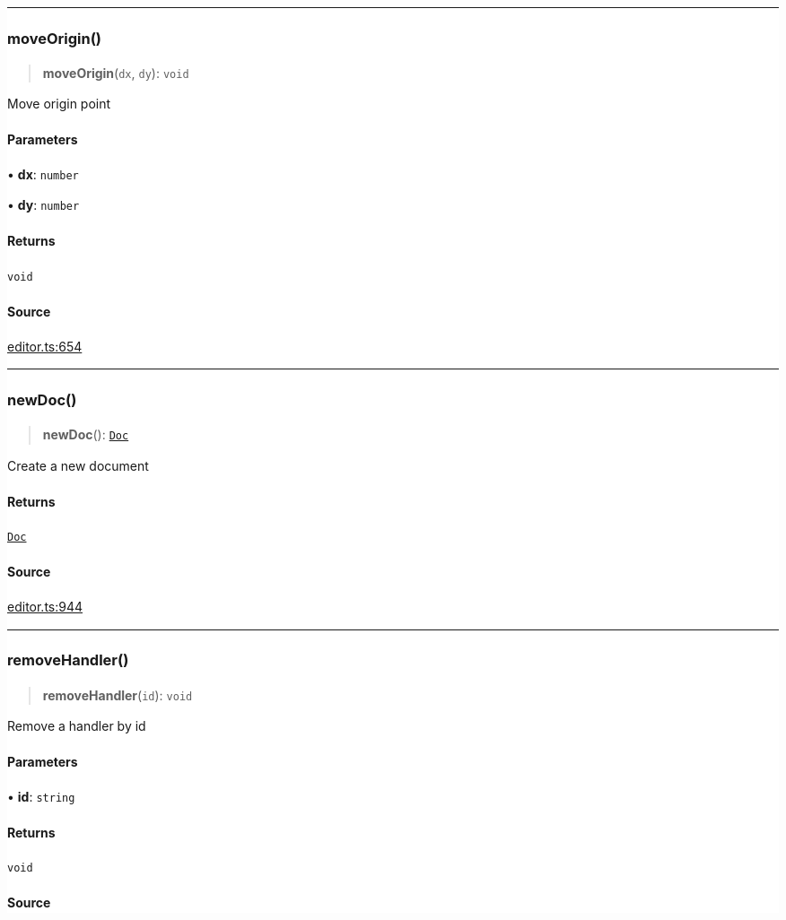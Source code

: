 ***

### moveOrigin()

> **moveOrigin**(`dx`, `dy`): `void`

Move origin point

#### Parameters

• **dx**: `number`

• **dy**: `number`

#### Returns

`void`

#### Source

[editor.ts:654](https://github.com/dgmjs/dgmjs/blob/c296d113d513e412f08f9016159ca40d11e704cd/packages/core/src/editor.ts#L654)

***

### newDoc()

> **newDoc**(): [`Doc`](/api-core/classes/doc/)

Create a new document

#### Returns

[`Doc`](/api-core/classes/doc/)

#### Source

[editor.ts:944](https://github.com/dgmjs/dgmjs/blob/c296d113d513e412f08f9016159ca40d11e704cd/packages/core/src/editor.ts#L944)

***

### removeHandler()

> **removeHandler**(`id`): `void`

Remove a handler by id

#### Parameters

• **id**: `string`

#### Returns

`void`

#### Source
